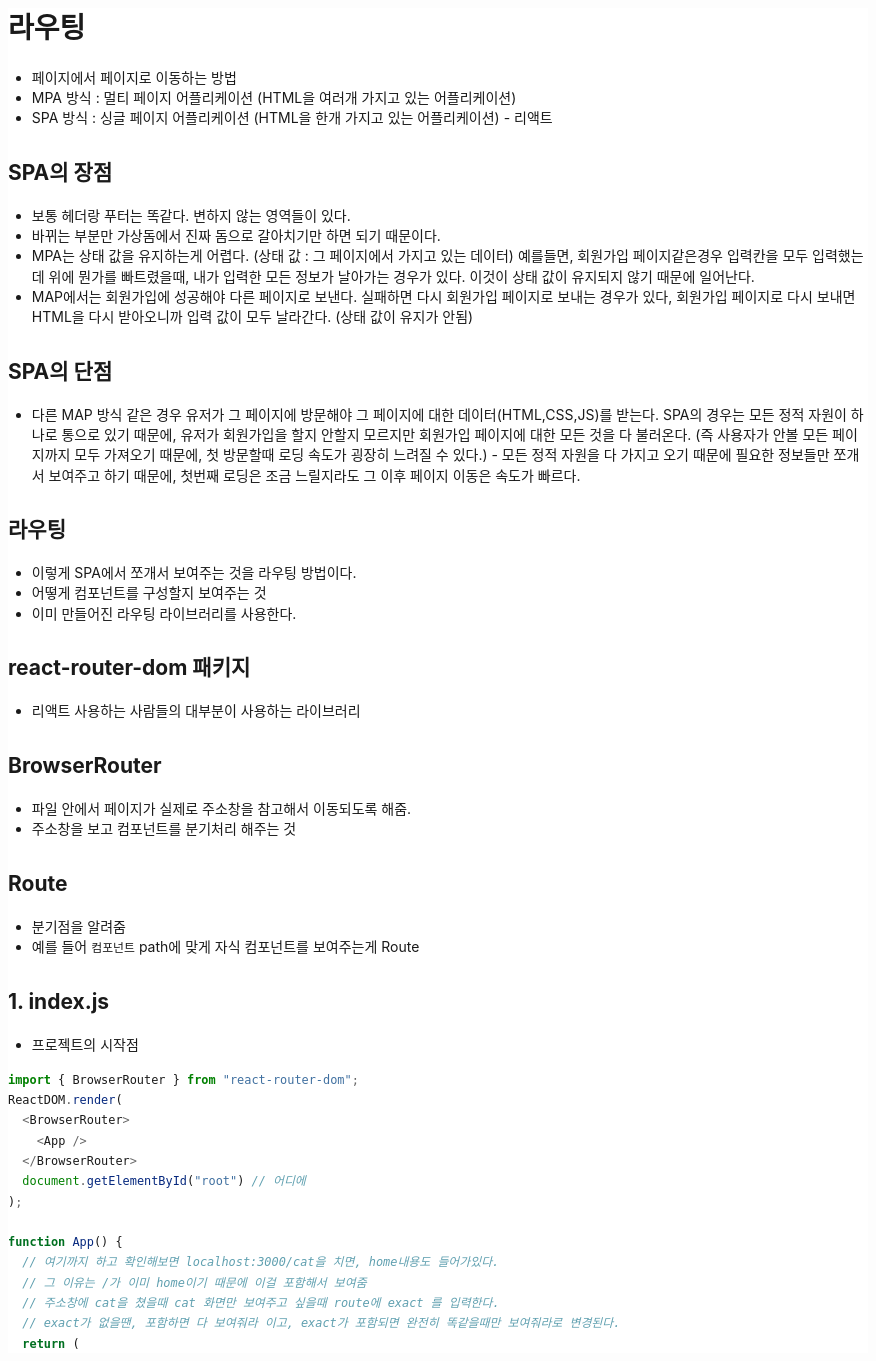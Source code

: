 # 라우팅

- 페이지에서 페이지로 이동하는 방법
- MPA 방식 : 멀티 페이지 어플리케이션 (HTML을 여러개 가지고 있는 어플리케이션)
- SPA 방식 : 싱글 페이지 어플리케이션 (HTML을 한개 가지고 있는 어플리케이션) - 리액트

## SPA의 장점

- 보통 헤더랑 푸터는 똑같다. 변하지 않는 영역들이 있다.
- 바뀌는 부분만 가상돔에서 진짜 돔으로 갈아치기만 하면 되기 때문이다.
- MPA는 상태 값을 유지하는게 어렵다. (상태 값 : 그 페이지에서 가지고 있는 데이터)
  예를들면, 회원가입 페이지같은경우 입력칸을 모두 입력했는데 위에 뭔가를 빠트렸을때, 내가 입력한 모든 정보가 날아가는 경우가 있다. 이것이 상태 값이 유지되지 않기 때문에 일어난다.
- MAP에서는 회원가입에 성공해야 다른 페이지로 보낸다. 실패하면 다시 회원가입 페이지로 보내는 경우가 있다, 회원가입 페이지로 다시 보내면 HTML을 다시 받아오니까 입력 값이 모두 날라간다. (상태 값이 유지가 안됨)

## SPA의 단점

- 다른 MAP 방식 같은 경우 유저가 그 페이지에 방문해야 그 페이지에 대한 데이터(HTML,CSS,JS)를 받는다. SPA의 경우는 모든 정적 자원이 하나로 통으로 있기 때문에, 유저가 회원가입을 할지 안할지 모르지만 회원가입 페이지에 대한 모든 것을 다 불러온다. (즉 사용자가 안볼 모든 페이지까지 모두 가져오기 때문에, 첫 방문할때 로딩 속도가 굉장히 느려질 수 있다.) - 모든 정적 자원을 다 가지고 오기 때문에 필요한 정보들만 쪼개서 보여주고 하기 때문에, 첫번째 로딩은 조금 느릴지라도 그 이후 페이지 이동은 속도가 빠르다.

## 라우팅

- 이렇게 SPA에서 쪼개서 보여주는 것을 라우팅 방법이다.
- 어떻게 컴포넌트를 구성할지 보여주는 것
- 이미 만들어진 라우팅 라이브러리를 사용한다.

## react-router-dom 패키지

- 리액트 사용하는 사람들의 대부분이 사용하는 라이브러리

## BrowserRouter

- 파일 안에서 페이지가 실제로 주소창을 참고해서 이동되도록 해줌.
- 주소창을 보고 컴포넌트를 분기처리 해주는 것

## Route

- 분기점을 알려줌
- 예를 들어 <code><Route path="">컴포넌트</Route></code> path에 맞게 자식 컴포넌트를 보여주는게 Route

## 1. index.js

- 프로젝트의 시작점

```javascript
import { BrowserRouter } from "react-router-dom";
ReactDOM.render(
  <BrowserRouter>
    <App />
  </BrowserRouter>
  document.getElementById("root") // 어디에
);

function App() {
  // 여기까지 하고 확인해보면 localhost:3000/cat을 치면, home내용도 들어가있다.
  // 그 이유는 /가 이미 home이기 때문에 이걸 포함해서 보여줌
  // 주소창에 cat을 쳤을때 cat 화면만 보여주고 싶을때 route에 exact 를 입력한다.
  // exact가 없을땐, 포함하면 다 보여줘라 이고, exact가 포함되면 완전히 똑같을때만 보여줘라로 변경된다.
  return (
```
